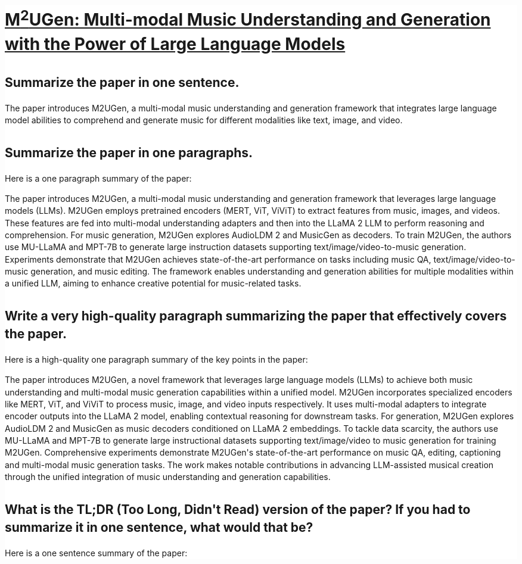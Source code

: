 # [M$^{2}$UGen: Multi-modal Music Understanding and Generation with the   Power of Large Language Models](https://arxiv.org/abs/2311.11255)

## Summarize the paper in one sentence.

 The paper introduces M2UGen, a multi-modal music understanding and generation framework that integrates large language model abilities to comprehend and generate music for different modalities like text, image, and video.


## Summarize the paper in one paragraphs.

 Here is a one paragraph summary of the paper:

The paper introduces M2UGen, a multi-modal music understanding and generation framework that leverages large language models (LLMs). M2UGen employs pretrained encoders (MERT, ViT, ViViT) to extract features from music, images, and videos. These features are fed into multi-modal understanding adapters and then into the LLaMA 2 LLM to perform reasoning and comprehension. For music generation, M2UGen explores AudioLDM 2 and MusicGen as decoders. To train M2UGen, the authors use MU-LLaMA and MPT-7B to generate large instruction datasets supporting text/image/video-to-music generation. Experiments demonstrate that M2UGen achieves state-of-the-art performance on tasks including music QA, text/image/video-to-music generation, and music editing. The framework enables understanding and generation abilities for multiple modalities within a unified LLM, aiming to enhance creative potential for music-related tasks.


## Write a very high-quality paragraph summarizing the paper that effectively covers the paper.

 Here is a high-quality one paragraph summary of the key points in the paper:

The paper introduces M2UGen, a novel framework that leverages large language models (LLMs) to achieve both music understanding and multi-modal music generation capabilities within a unified model. M2UGen incorporates specialized encoders like MERT, ViT, and ViViT to process music, image, and video inputs respectively. It uses multi-modal adapters to integrate encoder outputs into the LLaMA 2 model, enabling contextual reasoning for downstream tasks. For generation, M2UGen explores AudioLDM 2 and MusicGen as music decoders conditioned on LLaMA 2 embeddings. To tackle data scarcity, the authors use MU-LLaMA and MPT-7B to generate large instructional datasets supporting text/image/video to music generation for training M2UGen. Comprehensive experiments demonstrate M2UGen's state-of-the-art performance on music QA, editing, captioning and multi-modal music generation tasks. The work makes notable contributions in advancing LLM-assisted musical creation through the unified integration of music understanding and generation capabilities.


## What is the TL;DR (Too Long, Didn't Read) version of the paper? If you had to summarize it in one sentence, what would that be?

 Here is a one sentence summary of the paper:
